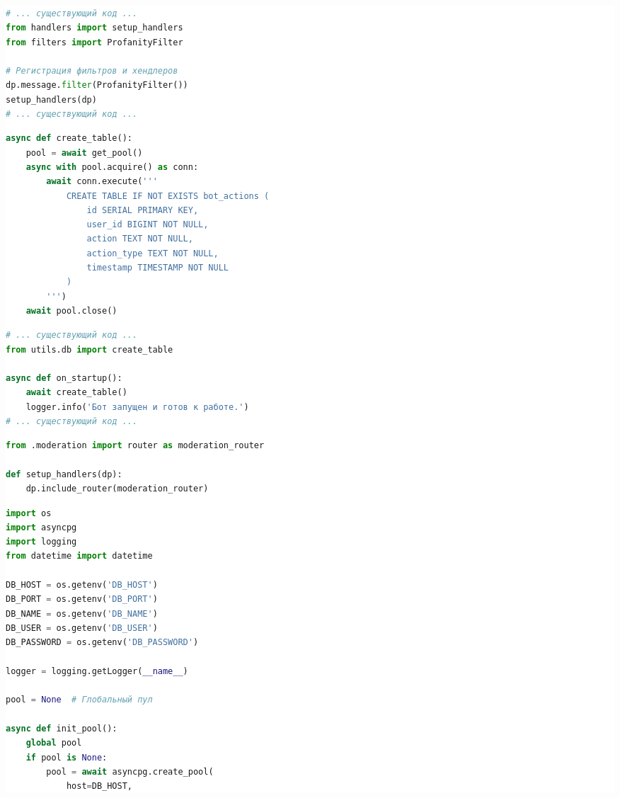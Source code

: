 ```python
# ... существующий код ...
from handlers import setup_handlers
from filters import ProfanityFilter

# Регистрация фильтров и хендлеров
dp.message.filter(ProfanityFilter())
setup_handlers(dp)
# ... существующий код ...
```

```python
async def create_table():
    pool = await get_pool()
    async with pool.acquire() as conn:
        await conn.execute('''
            CREATE TABLE IF NOT EXISTS bot_actions (
                id SERIAL PRIMARY KEY,
                user_id BIGINT NOT NULL,
                action TEXT NOT NULL,
                action_type TEXT NOT NULL,
                timestamp TIMESTAMP NOT NULL
            )
        ''')
    await pool.close()

```

```python
# ... существующий код ...
from utils.db import create_table

async def on_startup():
    await create_table()
    logger.info('Бот запущен и готов к работе.')
# ... существующий код ...
```

```python
from .moderation import router as moderation_router

def setup_handlers(dp):
    dp.include_router(moderation_router)

```

```python
import os
import asyncpg
import logging
from datetime import datetime

DB_HOST = os.getenv('DB_HOST')
DB_PORT = os.getenv('DB_PORT')
DB_NAME = os.getenv('DB_NAME')
DB_USER = os.getenv('DB_USER')
DB_PASSWORD = os.getenv('DB_PASSWORD')

logger = logging.getLogger(__name__)

pool = None  # Глобальный пул

async def init_pool():
    global pool
    if pool is None:
        pool = await asyncpg.create_pool(
            host=DB_HOST,
```